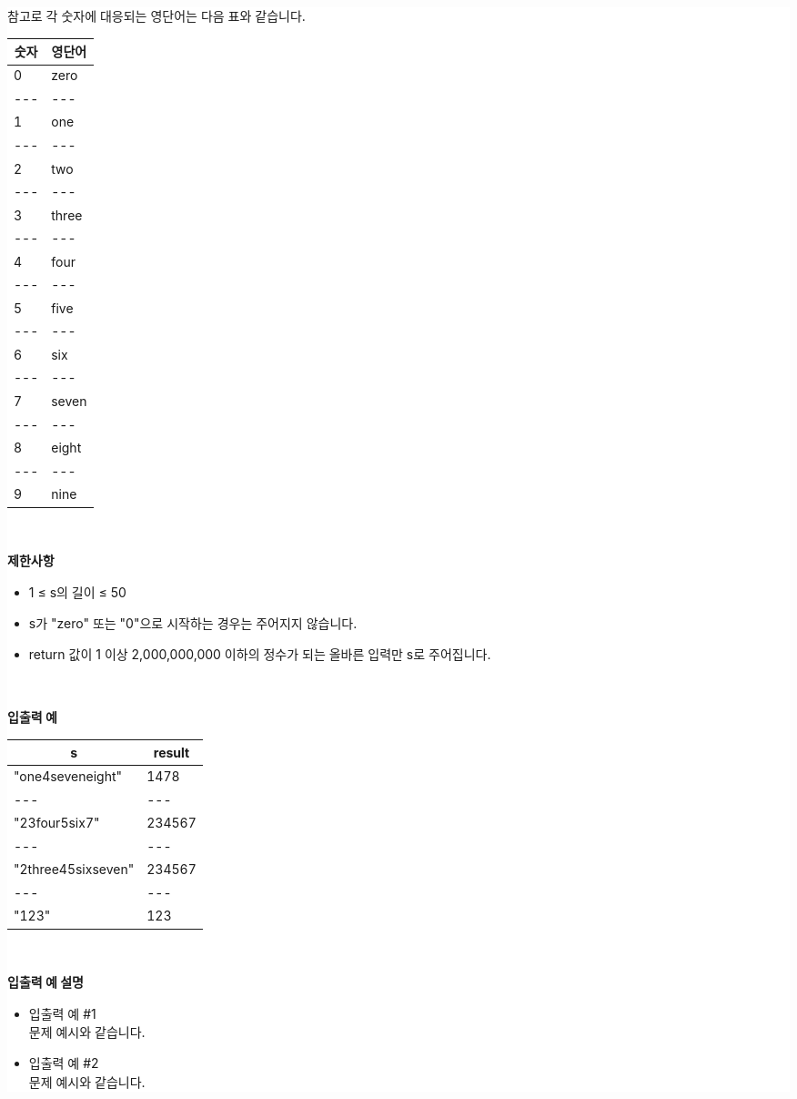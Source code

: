 참고로 각 숫자에 대응되는 영단어는 다음 표와 같습니다.

숫자 | 영단어
--- | ---
0 | zero
--- | ---
1 | one
--- | ---
2 | two
--- | ---
3 | three
--- | ---
4 | four
--- | ---
5 | five
--- | ---
6 | six
--- | ---
7 | seven
--- | ---
8 | eight
--- | ---
9 | nine

<br>

**제한사항**

- 1 ≤ s의 길이 ≤ 50

- s가 "zero" 또는 "0"으로 시작하는 경우는 주어지지 않습니다.

- return 값이 1 이상 2,000,000,000 이하의 정수가 되는 올바른 입력만 s로 주어집니다.

<br>

**입출력 예**

s | result
--- | ---
"one4seveneight" | 1478
--- | ---
"23four5six7" | 234567
--- | ---
"2three45sixseven" | 234567
--- | ---
"123" | 123

<br>

**입출력 예 설명**

- 입출력 예 #1    
문제 예시와 같습니다.

- 입출력 예 #2    
문제 예시와 같습니다.
